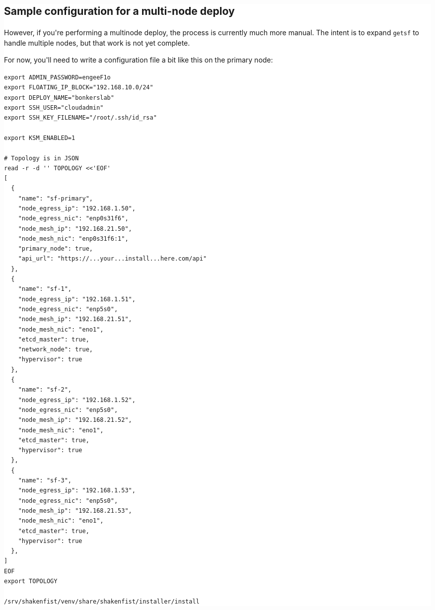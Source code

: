 ## Sample configuration for a multi-node deploy

However, if you're performing a multinode deploy, the process is currently much more manual. The intent is to expand `getsf` to handle multiple nodes, but that work is not yet complete.

For now, you'll need to write a configuration file a bit like this on the primary node:

```
export ADMIN_PASSWORD=engeeF1o
export FLOATING_IP_BLOCK="192.168.10.0/24"
export DEPLOY_NAME="bonkerslab"
export SSH_USER="cloudadmin"
export SSH_KEY_FILENAME="/root/.ssh/id_rsa"

export KSM_ENABLED=1

# Topology is in JSON
read -r -d '' TOPOLOGY <<'EOF'
[
  {
    "name": "sf-primary",
    "node_egress_ip": "192.168.1.50",
    "node_egress_nic": "enp0s31f6",
    "node_mesh_ip": "192.168.21.50",
    "node_mesh_nic": "enp0s31f6:1",
    "primary_node": true,
    "api_url": "https://...your...install...here.com/api"
  },
  {
    "name": "sf-1",
    "node_egress_ip": "192.168.1.51",
    "node_egress_nic": "enp5s0",
    "node_mesh_ip": "192.168.21.51",
    "node_mesh_nic": "eno1",
    "etcd_master": true,
    "network_node": true,
    "hypervisor": true
  },
  {
    "name": "sf-2",
    "node_egress_ip": "192.168.1.52",
    "node_egress_nic": "enp5s0",
    "node_mesh_ip": "192.168.21.52",
    "node_mesh_nic": "eno1",
    "etcd_master": true,
    "hypervisor": true
  },
  {
    "name": "sf-3",
    "node_egress_ip": "192.168.1.53",
    "node_egress_nic": "enp5s0",
    "node_mesh_ip": "192.168.21.53",
    "node_mesh_nic": "eno1",
    "etcd_master": true,
    "hypervisor": true
  },
]
EOF
export TOPOLOGY

/srv/shakenfist/venv/share/shakenfist/installer/install
```
